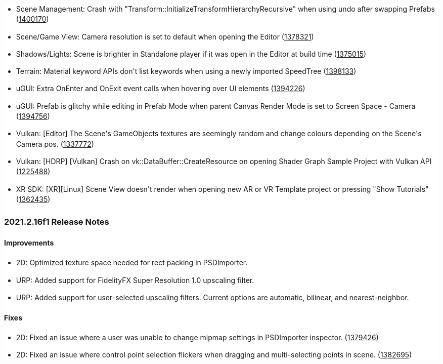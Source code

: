 *   Scene Management: Crash with "Transform::InitializeTransformHierarchyRecursive" when using undo after swapping Prefabs ([1400170](https://issuetracker.unity3d.com/issues/crash-with-transform-initializetransformhierarchyrecursive-when-using-undo-after-swapping-prefabs))
    
*   Scene/Game View: Camera resolution is set to default when opening the Editor ([1378321](https://issuetracker.unity3d.com/issues/camera-resolution-is-set-to-default-when-opening-the-editor))
    
*   Shadows/Lights: Scene is brighter in Standalone player if it was open in the Editor at build time ([1375015](https://issuetracker.unity3d.com/issues/scene-is-brighter-in-standalone-player-if-it-was-open-in-the-editor-at-build-time))
    
*   Terrain: Material keyword APIs don't list keywords when using a newly imported SpeedTree ([1398133](https://issuetracker.unity3d.com/issues/material-keyword-apis-dont-list-keywords-when-using-a-newly-imported-speedtree))
    
*   uGUI: Extra OnEnter and OnExit event calls when hovering over UI elements ([1394226](https://issuetracker.unity3d.com/issues/wrong-onenter-and-onexit-event-calls-when-hovering-over-ui-elements))
    
*   uGUI: Prefab is glitchy while editing in Prefab Mode when parent Canvas Render Mode is set to Screen Space - Camera ([1394756](https://issuetracker.unity3d.com/issues/prefab-is-glitchy-when-editing-in-prefab-mode-in-a-custom-ui-environment))
    
*   Vulkan: \[Editor\] The Scene's GameObjects textures are seemingly random and change colours depending on the Scene's Camera pos. ([1337772](https://issuetracker.unity3d.com/issues/vulkan-editor-the-scenes-gameobjects-textures-are-seemingly-random-and-change-colours-depending-on-the-scenes-camera-pos))
    
*   Vulkan: \[HDRP\] \[Vulkan\] Crash on vk::DataBuffer::CreateResource on opening Shader Graph Sample Project with Vulkan API ([1225488](https://issuetracker.unity3d.com/issues/hdrp-vulkan-crash-on-vk-databuffer-createresource-on-opening-shader-graph-sample-project-with-vulkan-api))
    
*   XR SDK: \[XR\]\[Linux\] Scene View doesn't render when opening new AR or VR Template project or pressing "Show Tutorials" ([1362435](https://issuetracker.unity3d.com/issues/xr-linux-scene-view-doesnt-render-when-opening-new-ar-or-vr-template-project-or-pressing-show-tutorials))
    

### 2021.2.16f1 Release Notes

#### Improvements

*   2D: Optimized texture space needed for rect packing in PSDImporter.
    
*   URP: Added support for FidelityFX Super Resolution 1.0 upscaling filter.
    
*   URP: Added support for user-selected upscaling filters. Current options are automatic, bilinear, and nearest-neighbor.
    

#### Fixes

*   2D: Fixed an issue where a user was unable to change mipmap settings in PSDImporter inspector. ([1379426](https://issuetracker.unity3d.com/issues/mip-map-filtering-cant-be-changed-in-psd-importer-settings))
    
*   2D: Fixed an issue where control point selection flickers when dragging and multi-selecting points in scene. ([1382695](https://issuetracker.unity3d.com/issues/2d-spriteshape-control-point-selection-flickers-when-drag-and-multi-select-points-in-scene))
    